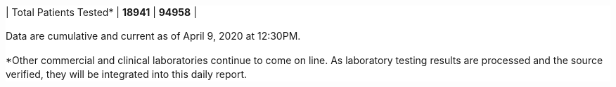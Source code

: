 | Total Patients Tested\*                    | **18941**               | **94958**             |

Data are cumulative and current as of April 9, 2020 at 12:30PM.

\*Other commercial and clinical laboratories continue to come on line.
As laboratory testing results are processed and the source verified,
they will be integrated into this daily report.
